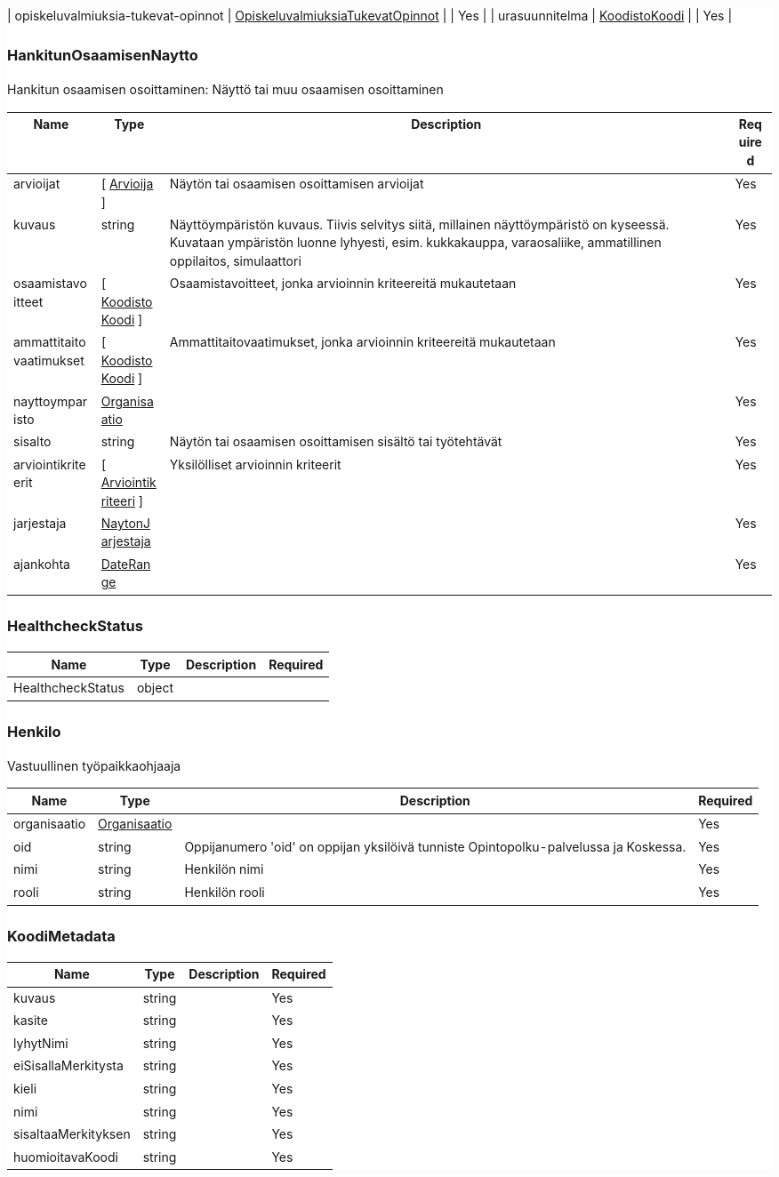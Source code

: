| opiskeluvalmiuksia-tukevat-opinnot | [OpiskeluvalmiuksiaTukevatOpinnot](#opiskeluvalmiuksiatukevatopinnot) |  | Yes |
| urasuunnitelma | [KoodistoKoodi](#koodistokoodi) |  | Yes |

### HankitunOsaamisenNaytto  

Hankitun osaamisen osoittaminen: Näyttö tai muu osaamisen osoittaminen

| Name | Type | Description | Required |
| ---- | ---- | ----------- | -------- |
| arvioijat | [ [Arvioija](#arvioija) ] | Näytön tai osaamisen osoittamisen arvioijat | Yes |
| kuvaus | string | Näyttöympäristön kuvaus. Tiivis selvitys siitä, millainen näyttöympäristö on kyseessä. Kuvataan ympäristön luonne lyhyesti, esim. kukkakauppa, varaosaliike, ammatillinen oppilaitos, simulaattori | Yes |
| osaamistavoitteet | [ [KoodistoKoodi](#koodistokoodi) ] | Osaamistavoitteet, jonka arvioinnin kriteereitä mukautetaan | Yes |
| ammattitaitovaatimukset | [ [KoodistoKoodi](#koodistokoodi) ] | Ammattitaitovaatimukset, jonka arvioinnin kriteereitä mukautetaan | Yes |
| nayttoymparisto | [Organisaatio](#organisaatio) |  | Yes |
| sisalto | string | Näytön tai osaamisen osoittamisen sisältö tai työtehtävät | Yes |
| arviointikriteerit | [ [Arviointikriteeri](#arviointikriteeri) ] | Yksilölliset arvioinnin kriteerit | Yes |
| jarjestaja | [NaytonJarjestaja](#naytonjarjestaja) |  | Yes |
| ajankohta | [DateRange](#daterange) |  | Yes |

### HealthcheckStatus  

| Name | Type | Description | Required |
| ---- | ---- | ----------- | -------- |
| HealthcheckStatus | object |  |  |

### Henkilo  

Vastuullinen työpaikkaohjaaja

| Name | Type | Description | Required |
| ---- | ---- | ----------- | -------- |
| organisaatio | [Organisaatio](#organisaatio) |  | Yes |
| oid | string | Oppijanumero 'oid' on oppijan yksilöivä tunniste Opintopolku-palvelussa ja Koskessa. | Yes |
| nimi | string | Henkilön nimi | Yes |
| rooli | string | Henkilön rooli | Yes |

### KoodiMetadata  

| Name | Type | Description | Required |
| ---- | ---- | ----------- | -------- |
| kuvaus | string |  | Yes |
| kasite | string |  | Yes |
| lyhytNimi | string |  | Yes |
| eiSisallaMerkitysta | string |  | Yes |
| kieli | string |  | Yes |
| nimi | string |  | Yes |
| sisaltaaMerkityksen | string |  | Yes |
| huomioitavaKoodi | string |  | Yes |